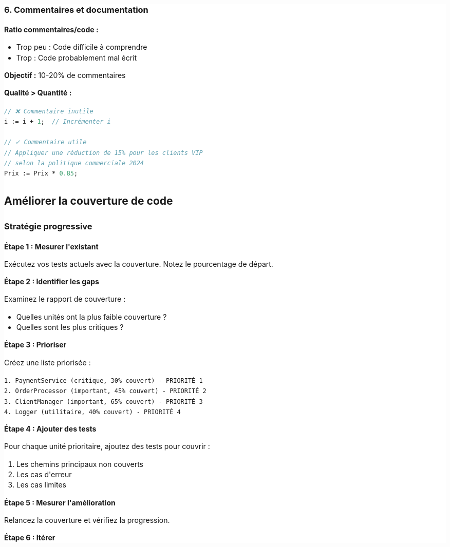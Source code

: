 ### 6. Commentaires et documentation

**Ratio commentaires/code :**
- Trop peu : Code difficile à comprendre
- Trop : Code probablement mal écrit

**Objectif :** 10-20% de commentaires

**Qualité > Quantité :**

```pascal
// ❌ Commentaire inutile
i := i + 1;  // Incrémenter i

// ✓ Commentaire utile
// Appliquer une réduction de 15% pour les clients VIP
// selon la politique commerciale 2024
Prix := Prix * 0.85;
```

## Améliorer la couverture de code

### Stratégie progressive

**Étape 1 : Mesurer l'existant**

Exécutez vos tests actuels avec la couverture. Notez le pourcentage de départ.

**Étape 2 : Identifier les gaps**

Examinez le rapport de couverture :
- Quelles unités ont la plus faible couverture ?
- Quelles sont les plus critiques ?

**Étape 3 : Prioriser**

Créez une liste priorisée :

```
1. PaymentService (critique, 30% couvert) - PRIORITÉ 1
2. OrderProcessor (important, 45% couvert) - PRIORITÉ 2
3. ClientManager (important, 65% couvert) - PRIORITÉ 3
4. Logger (utilitaire, 40% couvert) - PRIORITÉ 4
```

**Étape 4 : Ajouter des tests**

Pour chaque unité prioritaire, ajoutez des tests pour couvrir :
1. Les chemins principaux non couverts
2. Les cas d'erreur
3. Les cas limites

**Étape 5 : Mesurer l'amélioration**

Relancez la couverture et vérifiez la progression.

**Étape 6 : Itérer**
